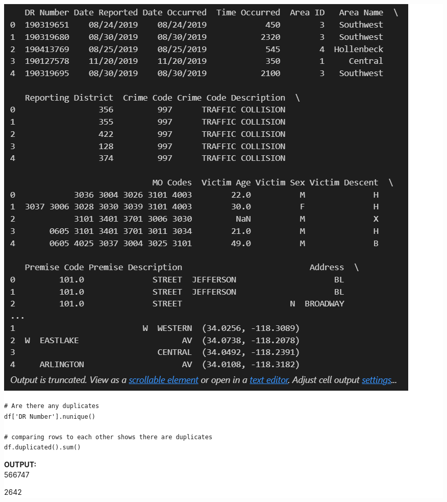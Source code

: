 ![alt text](image-4.png)


```
# Are there any duplicates
df['DR Number'].nunique()

# comparing rows to each other shows there are duplicates
df.duplicated().sum()
```

**OUTPUT:**  
566747

2642

